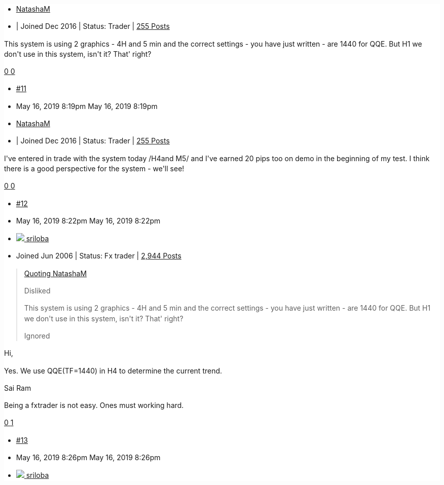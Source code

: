   * [ NatashaM](natasham)

  * | Joined Dec 2016  | Status: Trader | [255 Posts](/search?do=process&provider=Member&searchuser=536887)

This system is using 2 graphics - 4H and 5 min and the correct settings - you have just written - are 1440 for QQE. But H1 we don't use in this system, isn't it? That' right? 

[0 ](javascript:void\(0\);) [0 ](javascript:void\(0\);)

  * [#11](/thread/post/12275811#post12275811 "Post Permalink")

  * May 16, 2019 8:19pm  May 16, 2019 8:19pm 

  * [ NatashaM](natasham)

  * | Joined Dec 2016  | Status: Trader | [255 Posts](/search?do=process&provider=Member&searchuser=536887)

I've entered in trade with the system today /H4and M5/ and I've earned 20 pips too on demo in the beginning of my test. I think there is a good perspective for the system - we'll see! 

[0 ](javascript:void\(0\);) [0 ](javascript:void\(0\);)

  * [#12](/thread/post/12275819#post12275819 "Post Permalink")

  * May 16, 2019 8:22pm  May 16, 2019 8:22pm 

  * [![](https://assets.faireconomy.media/nfs/customavatars/thumbs/medium/avatar10975_13.gif) sriloba](sriloba)

  * Joined Jun 2006 | Status: Fx trader | [2,944 Posts](/search?do=process&provider=Member&searchuser=10975)

> [Quoting NatashaM](/thread/post/12275804#post12275804 "View Quoted Post")
> 
> Disliked
> 
> This system is using 2 graphics - 4H and 5 min and the correct settings - you have just written - are 1440 for QQE. But H1 we don't use in this system, isn't it? That' right?
> 
> Ignored

Hi,  
  
Yes. We use QQE(TF=1440) in H4 to determine the current trend.  
  
  
  
  
Sai Ram 

Being a fxtrader is not easy. Ones must working hard.

[0 ](javascript:void\(0\);) [1 ](javascript:void\(0\);)

  * [#13](/thread/post/12275824#post12275824 "Post Permalink")

  * May 16, 2019 8:26pm  May 16, 2019 8:26pm 

  * [![](https://assets.faireconomy.media/nfs/customavatars/thumbs/medium/avatar10975_13.gif) sriloba](sriloba)
